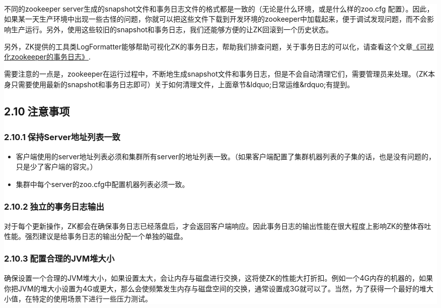 <p>不同的zookeeper server生成的snapshot文件和事务日志文件的格式都是一致的（无论是什么环境，或是什么样的zoo.cfg 配置）。因此，如果某一天生产环境中出现一些古怪的问题，你就可以把这些文件下载到开发环境的zookeeper中加载起来，便于调试发现问题，而不会影响生产运行。另外，使用这些较旧的snapshot和事务日志，我们还能够方便的让ZK回滚到一个历史状态。</p>
<p>另外，ZK提供的工具类LogFormatter能够帮助可视化ZK的事务日志，帮助我们排查问题，关于事务日志的可以化，请查看这个文章<a href="http://nileader.blog.51cto.com/1381108/926753" target="_blank">《可视化zookeeper的事务日志》</a>.</p>
<p>需要注意的一点是，zookeeper在运行过程中，不断地生成snapshot文件和事务日志，但是不会自动清理它们，需要管理员来处理。（ZK本身只需要使用最新的snapshot和事务日志即可）关于如何清理文件，上面章节&amp;ldquo;日常运维&amp;rdquo;有提到。</p>
<h2>2.10 注意事项</h2>
<h3>2.10.1 保持Server地址列表一致</h3>
<ul class="list-paddingleft-2">
 <li><p>客户端使用的server地址列表必须和集群所有server的地址列表一致。（如果客户端配置了集群机器列表的子集的话，也是没有问题的，只是少了客户端的容灾。）</p></li>
 <li><p>集群中每个server的zoo.cfg中配置机器列表必须一致。</p></li>
</ul>
<h3>2.10.2 独立的事务日志输出</h3>
<p>对于每个更新操作，ZK都会在确保事务日志已经落盘后，才会返回客户端响应。因此事务日志的输出性能在很大程度上影响ZK的整体吞吐性能。强烈建议是给事务日志的输出分配一个单独的磁盘。</p>
<h3>2.10.3 配置合理的JVM堆大小</h3>
<p>确保设置一个合理的JVM堆大小，如果设置太大，会让内存与磁盘进行交换，这将使ZK的性能大打折扣。例如一个4G内存的机器的，如果你把JVM的堆大小设置为4G或更大，那么会使频繁发生内存与磁盘空间的交换，通常设置成3G就可以了。当然，为了获得一个最好的堆大小值，在特定的使用场景下进行一些压力测试。</p>
